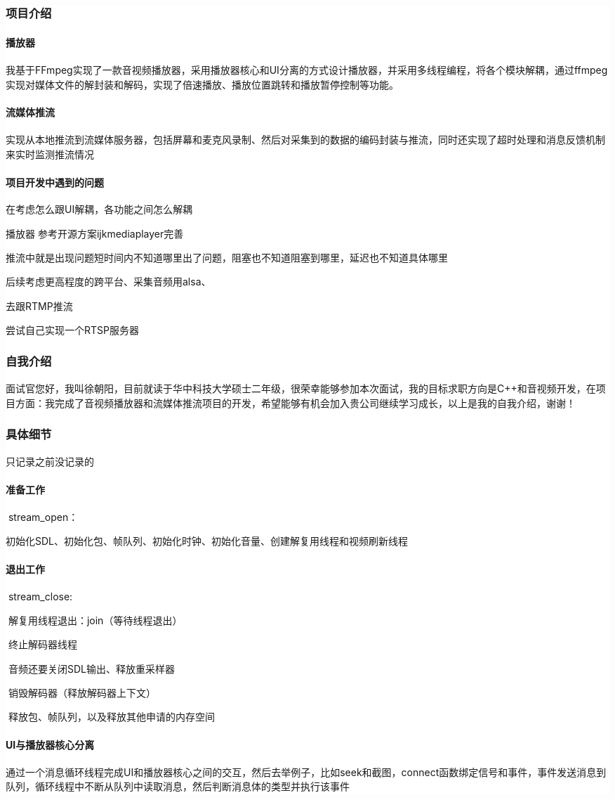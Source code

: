 ### 项目介绍

#### 播放器

我基于FFmpeg实现了一款音视频播放器，采用播放器核心和UI分离的方式设计播放器，并采用多线程编程，将各个模块解耦，通过ffmpeg实现对媒体文件的解封装和解码，实现了倍速播放、播放位置跳转和播放暂停控制等功能。

#### 流媒体推流

实现从本地推流到流媒体服务器，包括屏幕和麦克风录制、然后对采集到的数据的编码封装与推流，同时还实现了超时处理和消息反馈机制来实时监测推流情况

#### 项目开发中遇到的问题

在考虑怎么跟UI解耦，各功能之间怎么解耦

播放器  参考开源方案ijkmediaplayer完善



推流中就是出现问题短时间内不知道哪里出了问题，阻塞也不知道阻塞到哪里，延迟也不知道具体哪里

后续考虑更高程度的跨平台、采集音频用alsa、

去跟RTMP推流

尝试自己实现一个RTSP服务器



### 自我介绍

面试官您好，我叫徐朝阳，目前就读于华中科技大学硕士二年级，很荣幸能够参加本次面试，我的目标求职方向是C++和音视频开发，在项目方面：我完成了音视频播放器和流媒体推流项目的开发，希望能够有机会加入贵公司继续学习成长，以上是我的自我介绍，谢谢！

### 具体细节

只记录之前没记录的

#### 准备工作

​	stream_open：

​	初始化SDL、初始化包、帧队列、初始化时钟、初始化音量、创建解复用线程和视频刷新线程

#### 退出工作

​	stream_close:

​	解复用线程退出：join（等待线程退出）

​	终止解码器线程

​	音频还要关闭SDL输出、释放重采样器

​	销毁解码器（释放解码器上下文）

​	释放包、帧队列，以及释放其他申请的内存空间

#### UI与播放器核心分离

​	通过一个消息循环线程完成UI和播放器核心之间的交互，然后去举例子，比如seek和截图，connect函数绑定信号和事件，事件发送消息到队列，循环线程中不断从队列中读取消息，然后判断消息体的类型并执行该事件
